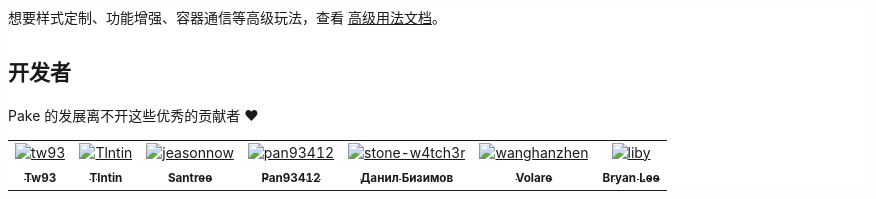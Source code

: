 想要样式定制、功能增强、容器通信等高级玩法，查看 [高级用法文档](docs/advanced-usage_CN.md)。

## 开发者

Pake 的发展离不开这些优秀的贡献者 ❤️


<table>
	<tbody>
		<tr>
            <td align="center">
                <a href="https://github.com/tw93">
                    <img src="https://avatars.githubusercontent.com/u/8736212?v=4" width="90;" alt="tw93"/>
                    <br />
                    <sub><b>Tw93</b></sub>
                </a>
            </td>
            <td align="center">
                <a href="https://github.com/Tlntin">
                    <img src="https://avatars.githubusercontent.com/u/28218658?v=4" width="90;" alt="Tlntin"/>
                    <br />
                    <sub><b>Tlntin</b></sub>
                </a>
            </td>
            <td align="center">
                <a href="https://github.com/jeasonnow">
                    <img src="https://avatars.githubusercontent.com/u/16950207?v=4" width="90;" alt="jeasonnow"/>
                    <br />
                    <sub><b>Santree</b></sub>
                </a>
            </td>
            <td align="center">
                <a href="https://github.com/pan93412">
                    <img src="https://avatars.githubusercontent.com/u/28441561?v=4" width="90;" alt="pan93412"/>
                    <br />
                    <sub><b>Pan93412</b></sub>
                </a>
            </td>
            <td align="center">
                <a href="https://github.com/stone-w4tch3r">
                    <img src="https://avatars.githubusercontent.com/u/100294019?v=4" width="90;" alt="stone-w4tch3r"/>
                    <br />
                    <sub><b>Данил Бизимов</b></sub>
                </a>
            </td>
            <td align="center">
                <a href="https://github.com/wanghanzhen">
                    <img src="https://avatars.githubusercontent.com/u/25301012?v=4" width="90;" alt="wanghanzhen"/>
                    <br />
                    <sub><b>Volare</b></sub>
                </a>
            </td>
            <td align="center">
                <a href="https://github.com/liby">
                    <img src="https://avatars.githubusercontent.com/u/38807139?v=4" width="90;" alt="liby"/>
                    <br />
                    <sub><b>Bryan Lee</b></sub>
                </a>
            </td>
		</tr>